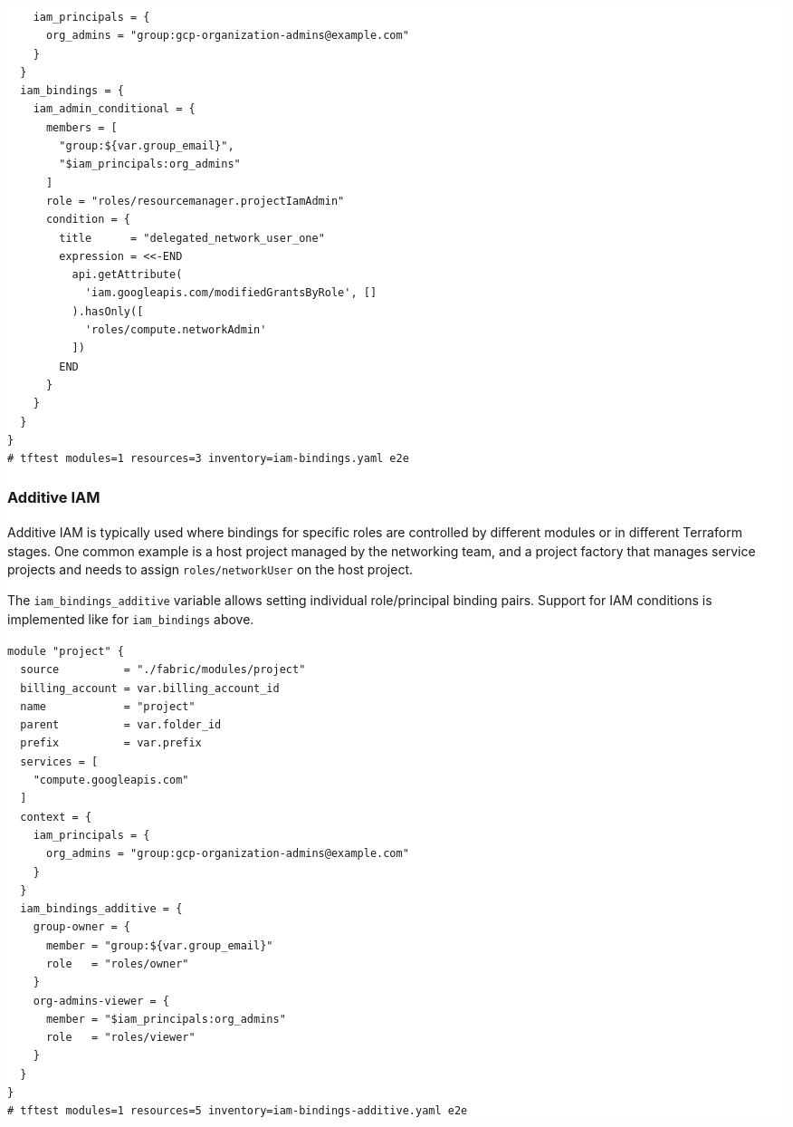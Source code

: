```hcl
    iam_principals = {
      org_admins = "group:gcp-organization-admins@example.com"
    }
  }
  iam_bindings = {
    iam_admin_conditional = {
      members = [
        "group:${var.group_email}",
        "$iam_principals:org_admins"
      ]
      role = "roles/resourcemanager.projectIamAdmin"
      condition = {
        title      = "delegated_network_user_one"
        expression = <<-END
          api.getAttribute(
            'iam.googleapis.com/modifiedGrantsByRole', []
          ).hasOnly([
            'roles/compute.networkAdmin'
          ])
        END
      }
    }
  }
}
# tftest modules=1 resources=3 inventory=iam-bindings.yaml e2e
```

### Additive IAM

Additive IAM is typically used where bindings for specific roles are controlled by different modules or in different Terraform stages. One common example is a host project managed by the networking team, and a project factory that manages service projects and needs to assign `roles/networkUser` on the host project.

The `iam_bindings_additive` variable allows setting individual role/principal binding pairs. Support for IAM conditions is implemented like for `iam_bindings` above.

```hcl
module "project" {
  source          = "./fabric/modules/project"
  billing_account = var.billing_account_id
  name            = "project"
  parent          = var.folder_id
  prefix          = var.prefix
  services = [
    "compute.googleapis.com"
  ]
  context = {
    iam_principals = {
      org_admins = "group:gcp-organization-admins@example.com"
    }
  }
  iam_bindings_additive = {
    group-owner = {
      member = "group:${var.group_email}"
      role   = "roles/owner"
    }
    org-admins-viewer = {
      member = "$iam_principals:org_admins"
      role   = "roles/viewer"
    }
  }
}
# tftest modules=1 resources=5 inventory=iam-bindings-additive.yaml e2e
```